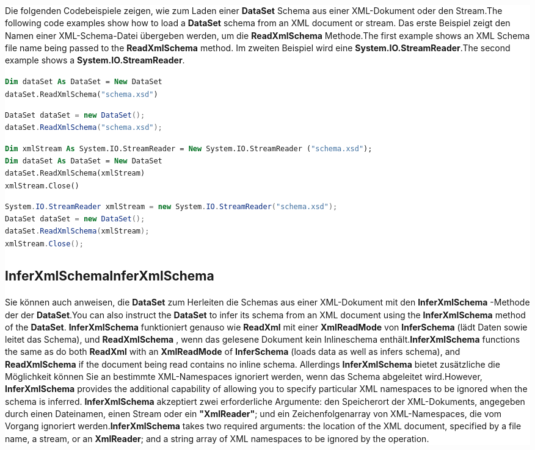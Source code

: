  <span data-ttu-id="eb43d-123">Die folgenden Codebeispiele zeigen, wie zum Laden einer **DataSet** Schema aus einer XML-Dokument oder den Stream.</span><span class="sxs-lookup"><span data-stu-id="eb43d-123">The following code examples show how to load a **DataSet** schema from an XML document or stream.</span></span> <span data-ttu-id="eb43d-124">Das erste Beispiel zeigt den Namen einer XML-Schema-Datei übergeben werden, um die **ReadXmlSchema** Methode.</span><span class="sxs-lookup"><span data-stu-id="eb43d-124">The first example shows an XML Schema file name being passed to the **ReadXmlSchema** method.</span></span> <span data-ttu-id="eb43d-125">Im zweiten Beispiel wird eine **System.IO.StreamReader**.</span><span class="sxs-lookup"><span data-stu-id="eb43d-125">The second example shows a **System.IO.StreamReader**.</span></span>  
  
```vb  
Dim dataSet As DataSet = New DataSet  
dataSet.ReadXmlSchema("schema.xsd")  
```  
  
```csharp  
DataSet dataSet = new DataSet();  
dataSet.ReadXmlSchema("schema.xsd");  
```  
  
```vb  
Dim xmlStream As System.IO.StreamReader = New System.IO.StreamReader ("schema.xsd");  
Dim dataSet As DataSet = New DataSet  
dataSet.ReadXmlSchema(xmlStream)  
xmlStream.Close()  
```  
  
```csharp  
System.IO.StreamReader xmlStream = new System.IO.StreamReader("schema.xsd");  
DataSet dataSet = new DataSet();  
dataSet.ReadXmlSchema(xmlStream);  
xmlStream.Close();  
```  
  
## <a name="inferxmlschema"></a><span data-ttu-id="eb43d-126">InferXmlSchema</span><span class="sxs-lookup"><span data-stu-id="eb43d-126">InferXmlSchema</span></span>  
 <span data-ttu-id="eb43d-127">Sie können auch anweisen, die **DataSet** zum Herleiten die Schemas aus einer XML-Dokument mit den **InferXmlSchema** -Methode der der **DataSet**.</span><span class="sxs-lookup"><span data-stu-id="eb43d-127">You can also instruct the **DataSet** to infer its schema from an XML document using the **InferXmlSchema** method of the **DataSet**.</span></span> <span data-ttu-id="eb43d-128">**InferXmlSchema** funktioniert genauso wie **ReadXml** mit einer **XmlReadMode** von **InferSchema** (lädt Daten sowie leitet das Schema), und **ReadXmlSchema** , wenn das gelesene Dokument kein Inlineschema enthält.</span><span class="sxs-lookup"><span data-stu-id="eb43d-128">**InferXmlSchema** functions the same as do both **ReadXml** with an **XmlReadMode** of **InferSchema** (loads data as well as infers schema), and **ReadXmlSchema** if the document being read contains no inline schema.</span></span> <span data-ttu-id="eb43d-129">Allerdings **InferXmlSchema** bietet zusätzliche die Möglichkeit können Sie an bestimmte XML-Namespaces ignoriert werden, wenn das Schema abgeleitet wird.</span><span class="sxs-lookup"><span data-stu-id="eb43d-129">However, **InferXmlSchema** provides the additional capability of allowing you to specify particular XML namespaces to be ignored when the schema is inferred.</span></span> <span data-ttu-id="eb43d-130">**InferXmlSchema** akzeptiert zwei erforderliche Argumente: den Speicherort der XML-Dokuments, angegeben durch einen Dateinamen, einen Stream oder ein **"XmlReader"**; und ein Zeichenfolgenarray von XML-Namespaces, die vom Vorgang ignoriert werden.</span><span class="sxs-lookup"><span data-stu-id="eb43d-130">**InferXmlSchema** takes two required arguments: the location of the XML document, specified by a file name, a stream, or an **XmlReader**; and a string array of XML namespaces to be ignored by the operation.</span></span>  
  